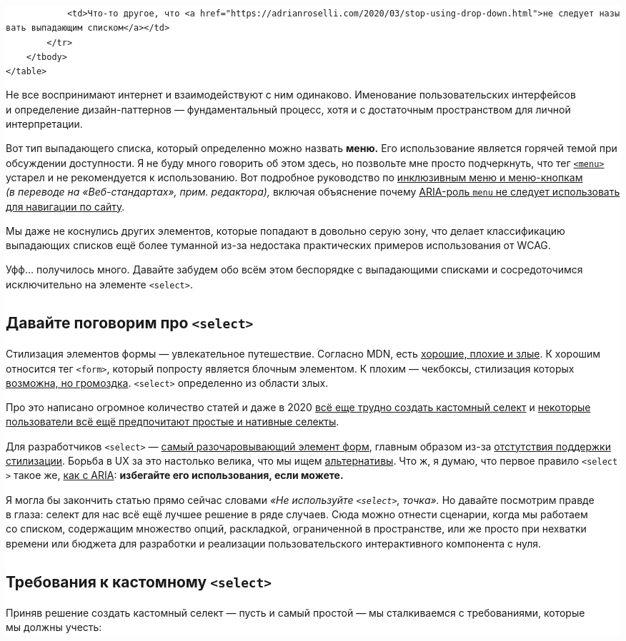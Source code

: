                 <td>Что-то другое, что <a href="https://adrianroselli.com/2020/03/stop-using-drop-down.html">не следует называть выпадающим списком</a></td>
            </tr>
        </tbody>
    </table>
</div>

Не все воспринимают интернет и взаимодействуют с ним одинаково. Именование пользовательских интерфейсов и определение дизайн-паттернов — фундаментальный процесс, хотя и с достаточным пространством для личной интерпретации.

Вот тип выпадающего списка, который определенно можно назвать **меню.** Его использование является горячей темой при обсуждении доступности. Я не буду много говорить об этом здесь, но позвольте мне просто подчеркнуть, что тег [`<menu>`](https://developer.mozilla.org/en-US/docs/Web/HTML/Element/menu) устарел и не рекомендуется к использованию. Вот подробное руководство по [инклюзивным меню и меню-кнопкам](https://web-standards.ru/articles/menu-buttons/) _(в переводе на «Веб-стандартах», прим. редактора),_ включая объяснение почему [ARIA-роль `menu` не следует использовать для навигации по сайту](https://adrianroselli.com/2017/10/dont-use-aria-menu-roles-for-site-nav.html).

Мы даже не коснулись других элементов, которые попадают в довольно серую зону, что делает классификацию выпадающих списков ещё более туманной из-за недостака практических примеров использования от WCAG.

Уфф… получилось много. Давайте забудем обо всём этом беспорядке с выпадающими списками и сосредоточимся исключительно на элементе `<select>`.

## Давайте поговорим про `<select>`

Стилизация элементов формы — увлекательное путешествие. Согласно MDN, есть [хорошие, плохие и злые](https://developer.mozilla.org/en-US/docs/Learn/Forms/Styling_web_forms#Why_is_styling_form_widgets_challenging). К хорошим относится тег `<form>`, который попросту является блочным элементом. К плохим — чекбоксы, стилизация которых [возможна, но громоздка](https://css-tricks.com/custom-styling-form-inputs-with-modern-css-features/). `<select>` определенно из области злых.

Про это написано огромное количество статей и даже в 2020 [всё еще трудно создать кастомный селект](https://css-tricks.com/making-a-better-custom-select-element/) и [некоторые пользователи всё ещё предпочитают простые и нативные селекты](https://www.24a11y.com/2019/select-your-poison-part-2/).

Для разработчиков `<select>` — [самый разочаровывающий элемент форм](https://www.gwhitworth.com/blog/2019/07/form-controls-components/), главным образом из-за [отстутствия поддержки стилизации](https://www.gwhitworth.com/blog/2019/10/can-we-please-style-select/). Борьба в UX за это настолько велика, что мы ищем [альтернативы](https://medium.com/@kollinz/dropdown-alternatives-for-better-mobile-forms-53e40d641b53). Что ж, я думаю, что первое правило `<select>` такое же, [как с ARIA](https://www.w3.org/TR/using-aria/%23firstrule): **избегайте его использования, если можете.**

Я могла бы закончить статью прямо сейчас словами _«Не используйте `<select>`, точка»._ Но давайте посмотрим правде в глаза: селект для нас всё ещё лучшее решение в ряде случаев. Сюда можно отнести сценарии, когда мы работаем со списком, содержащим множество опций, раскладкой, ограниченной в пространстве, или же просто при нехватки времени или бюджета для разработки и реализации пользовательского интерактивного компонента с нуля.

## Требования к кастомному `<select>`

Приняв решение создать кастомный селект — пусть и самый простой — мы сталкиваемся с требованиями, которые мы должны учесть:
